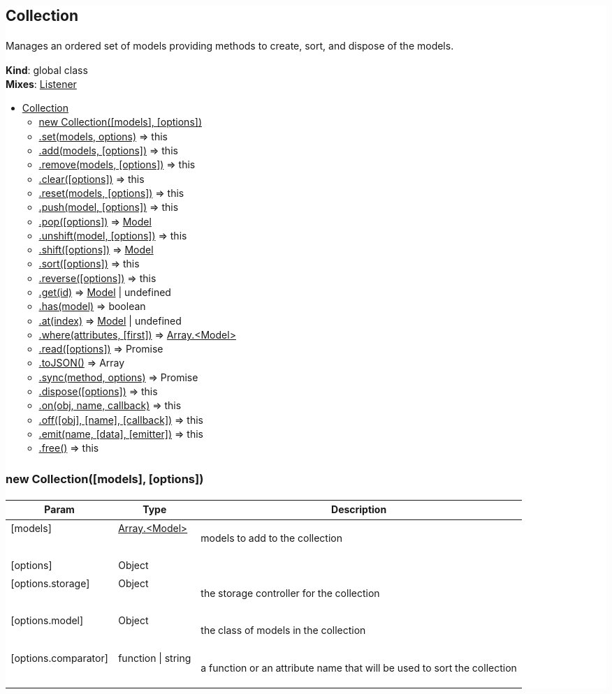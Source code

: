 

<a id="Collection"></a>

## Collection
Manages an ordered set of models providing methods to create, sort, and dispose of the models.

**Kind**: global class  
**Mixes**: [Listener](#Listener)  

* [Collection](#Collection)
    * [new Collection([models], [options])](#new_Collection_new)
    * [.set(models, options)](#Collection__set) ⇒ this
    * [.add(models, [options])](#Collection__add) ⇒ this
    * [.remove(models, [options])](#Collection__remove) ⇒ this
    * [.clear([options])](#Collection__clear) ⇒ this
    * [.reset(models, [options])](#Collection__reset) ⇒ this
    * [.push(model, [options])](#Collection__push) ⇒ this
    * [.pop([options])](#Collection__pop) ⇒ [Model](#Model)
    * [.unshift(model, [options])](#Collection__unshift) ⇒ this
    * [.shift([options])](#Collection__shift) ⇒ [Model](#Model)
    * [.sort([options])](#Collection__sort) ⇒ this
    * [.reverse([options])](#Collection__reverse) ⇒ this
    * [.get(id)](#Collection__get) ⇒ [Model](#Model) \| undefined
    * [.has(model)](#Collection__has) ⇒ boolean
    * [.at(index)](#Collection__at) ⇒ [Model](#Model) \| undefined
    * [.where(attributes, [first])](#Collection__where) ⇒ [Array.&lt;Model&gt;](#Model)
    * [.read([options])](#Collection__read) ⇒ Promise
    * [.toJSON()](#Collection__toJSON) ⇒ Array
    * [.sync(method, options)](#Collection__sync) ⇒ Promise
    * [.dispose([options])](#Collection__dispose) ⇒ this
    * [.on(obj, name, callback)](#Collection__on) ⇒ this
    * [.off([obj], [name], [callback])](#Collection__off) ⇒ this
    * [.emit(name, [data], [emitter])](#Collection__emit) ⇒ this
    * [.free()](#Collection__free) ⇒ this

<a id="new_Collection_new"></a>

### new Collection([models], [options])
<table>
  <thead>
    <tr>
      <th>Param</th><th>Type</th><th>Description</th>
    </tr>
  </thead>
  <tbody>
<tr>
    <td>[models]</td><td><a href="#Model">Array.&lt;Model&gt;</a></td><td><p>models to add to the collection</p>
</td>
    </tr><tr>
    <td>[options]</td><td>Object</td><td></td>
    </tr><tr>
    <td>[options.storage]</td><td>Object</td><td><p>the storage controller for the collection</p>
</td>
    </tr><tr>
    <td>[options.model]</td><td>Object</td><td><p>the class of models in the collection</p>
</td>
    </tr><tr>
    <td>[options.comparator]</td><td>function | string</td><td><p>a function or an attribute name
                                                  that will be used to sort the collection</p>
</td>
    </tr>  </tbody>
</table>

